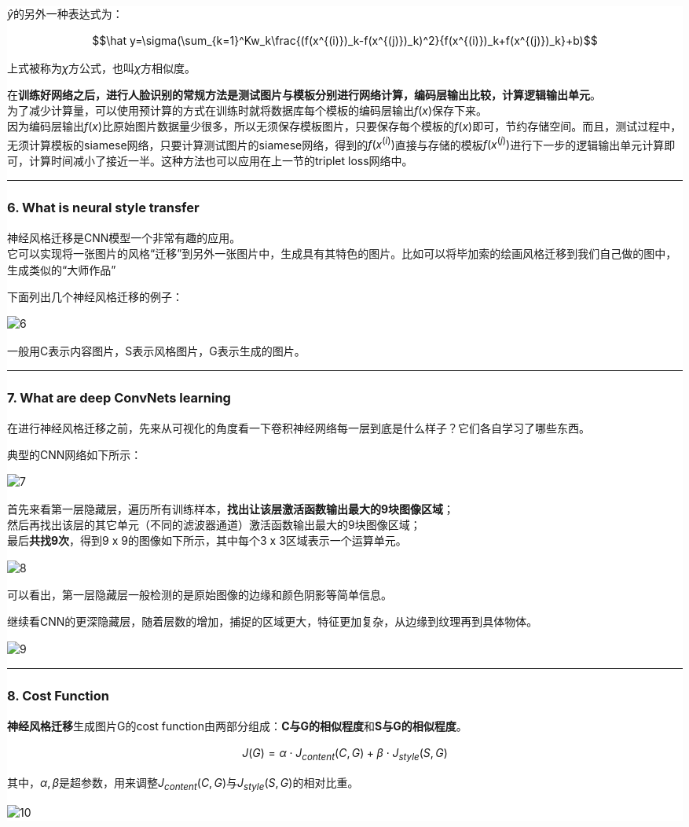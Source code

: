 $\hat y$的另外一种表达式为：

$$\hat y=\sigma(\sum_{k=1}^Kw_k\frac{(f(x^{(i)})_k-f(x^{(j)})_k)^2}{f(x^{(i)})_k+f(x^{(j)})_k}+b)$$ 

上式被称为$\chi$方公式，也叫$\chi$方相似度。

在**训练好网络之后，进行人脸识别的常规方法是测试图片与模板分别进行网络计算，编码层输出比较，计算逻辑输出单元**。<br>
为了减少计算量，可以使用预计算的方式在训练时就将数据库每个模板的编码层输出$f(x)$保存下来。<br>
因为编码层输出$f(x)$比原始图片数据量少很多，所以无须保存模板图片，只要保存每个模板的$f(x)$即可，节约存储空间。而且，测试过程中，无须计算模板的siamese网络，只要计算测试图片的siamese网络，得到的$f(x^{(i)})$直接与存储的模板$f(x^{(j)})$进行下一步的逻辑输出单元计算即可，计算时间减小了接近一半。这种方法也可以应用在上一节的triplet loss网络中。

 ---

### 6. What is neural style transfer
神经风格迁移是CNN模型一个非常有趣的应用。<br>
它可以实现将一张图片的风格“迁移”到另外一张图片中，生成具有其特色的图片。比如可以将毕加索的绘画风格迁移到我们自己做的图中，生成类似的“大师作品”

下面列出几个神经风格迁移的例子：

![6](https://github.com/makixi/MachineLearningNote/blob/master/DeepLearning/CNN/pic/4_6.png?raw=true)

一般用C表示内容图片，S表示风格图片，G表示生成的图片。

---

### 7. What are deep ConvNets learning
在进行神经风格迁移之前，先来从可视化的角度看一下卷积神经网络每一层到底是什么样子？它们各自学习了哪些东西。

典型的CNN网络如下所示：

![7](https://github.com/makixi/MachineLearningNote/blob/master/DeepLearning/CNN/pic/4_7.png?raw=true)

首先来看第一层隐藏层，遍历所有训练样本，**找出让该层激活函数输出最大的9块图像区域**；<br>
然后再找出该层的其它单元（不同的滤波器通道）激活函数输出最大的9块图像区域；<br>
最后**共找9次**，得到9 x 9的图像如下所示，其中每个3 x 3区域表示一个运算单元。

![8](https://github.com/makixi/MachineLearningNote/blob/master/DeepLearning/CNN/pic/4_8.png?raw=true)

可以看出，第一层隐藏层一般检测的是原始图像的边缘和颜色阴影等简单信息。

继续看CNN的更深隐藏层，随着层数的增加，捕捉的区域更大，特征更加复杂，从边缘到纹理再到具体物体。

![9](https://github.com/makixi/MachineLearningNote/blob/master/DeepLearning/CNN/pic/4_9.png?raw=true)

---

### 8. Cost Function
**神经风格迁移**生成图片G的cost function由两部分组成：**C与G的相似程度**和**S与G的相似程度**。

$$J(G)=\alpha \cdot J_{content}(C,G)+\beta \cdot J_{style}(S,G)$$

其中，$\alpha,\beta$是超参数，用来调整$J_{content}(C,G)$与$J_{style}(S,G)$的相对比重。

![10](https://github.com/makixi/MachineLearningNote/blob/master/DeepLearning/CNN/pic/4_10.png?raw=true)
